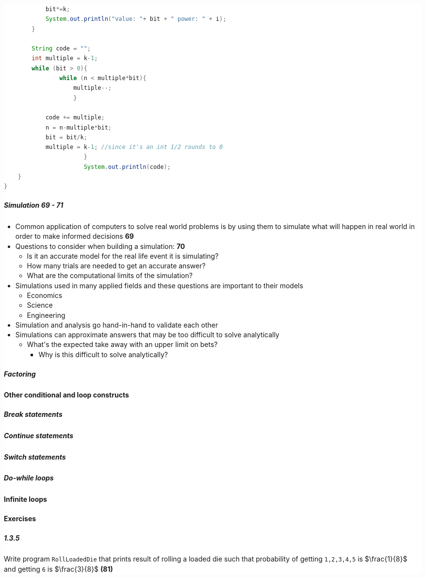 ```Java
            bit*=k;
            System.out.println("value: "+ bit + " power: " + i);
        }

        String code = "";
        int multiple = k-1; 
        while (bit > 0){
                while (n < multiple*bit){
                    multiple--;
                    }

            code += multiple;    
            n = n-multiple*bit;
            bit = bit/k;
            multiple = k-1; //since it's an int 1/2 rounds to 0
                       }       
                       System.out.println(code);
    }        
}
```

##### Simulation **69 - 71**
- Common application of computers to solve real world problems is by using them to simulate what will happen in real world in order to make informed decisions **69**
- Questions to consider when building a simulation: **70**
	- Is it an accurate model for the real life event it is simulating?
	- How many trials are needed to get an accurate answer?
	- What are the computational limits of the simulation?
- Simulations used in many applied fields and these questions are important to their models
	- Economics
	- Science
	- Engineering
- Simulation and analysis go hand-in-hand to validate each other
- Simulations can approximate answers that may be too difficult to solve analytically
	- What's the expected take away with an upper limit on bets?
		- Why is this difficult to solve analytically?

##### Factoring

#### Other conditional and loop constructs

##### Break statements

##### Continue statements

##### Switch statements

##### Do-while loops

#### Infinite loops

#### Exercises
##### 1.3.5
Write program `RollLoadedDie` that prints result of rolling a loaded die such that probability of getting `1,2,3,4,5` is $\frac{1}{8}$ and getting `6` is $\frac{3}{8}$ **(81)**
